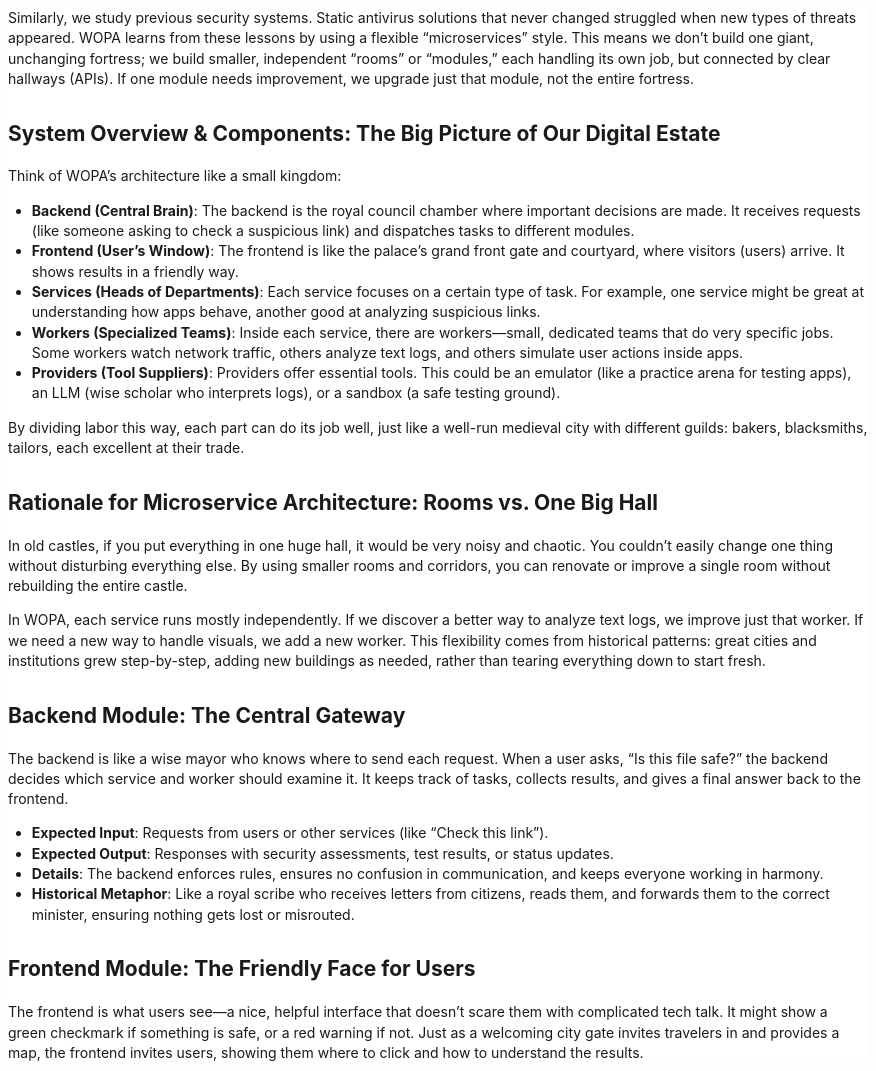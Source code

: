 Similarly, we study previous security systems. Static antivirus solutions that never changed struggled when new types of threats appeared. WOPA learns from these lessons by using a flexible “microservices” style. This means we don’t build one giant, unchanging fortress; we build smaller, independent “rooms” or “modules,” each handling its own job, but connected by clear hallways (APIs). If one module needs improvement, we upgrade just that module, not the entire fortress.

## System Overview & Components: The Big Picture of Our Digital Estate
Think of WOPA’s architecture like a small kingdom:
- **Backend (Central Brain)**: The backend is the royal council chamber where important decisions are made. It receives requests (like someone asking to check a suspicious link) and dispatches tasks to different modules.
- **Frontend (User’s Window)**: The frontend is like the palace’s grand front gate and courtyard, where visitors (users) arrive. It shows results in a friendly way.
- **Services (Heads of Departments)**: Each service focuses on a certain type of task. For example, one service might be great at understanding how apps behave, another good at analyzing suspicious links.
- **Workers (Specialized Teams)**: Inside each service, there are workers—small, dedicated teams that do very specific jobs. Some workers watch network traffic, others analyze text logs, and others simulate user actions inside apps.
- **Providers (Tool Suppliers)**: Providers offer essential tools. This could be an emulator (like a practice arena for testing apps), an LLM (wise scholar who interprets logs), or a sandbox (a safe testing ground).

By dividing labor this way, each part can do its job well, just like a well-run medieval city with different guilds: bakers, blacksmiths, tailors, each excellent at their trade.

## Rationale for Microservice Architecture: Rooms vs. One Big Hall
In old castles, if you put everything in one huge hall, it would be very noisy and chaotic. You couldn’t easily change one thing without disturbing everything else. By using smaller rooms and corridors, you can renovate or improve a single room without rebuilding the entire castle.

In WOPA, each service runs mostly independently. If we discover a better way to analyze text logs, we improve just that worker. If we need a new way to handle visuals, we add a new worker. This flexibility comes from historical patterns: great cities and institutions grew step-by-step, adding new buildings as needed, rather than tearing everything down to start fresh.

## Backend Module: The Central Gateway
The backend is like a wise mayor who knows where to send each request. When a user asks, “Is this file safe?” the backend decides which service and worker should examine it. It keeps track of tasks, collects results, and gives a final answer back to the frontend.

- **Expected Input**: Requests from users or other services (like “Check this link”).
- **Expected Output**: Responses with security assessments, test results, or status updates.
- **Details**: The backend enforces rules, ensures no confusion in communication, and keeps everyone working in harmony.
- **Historical Metaphor**: Like a royal scribe who receives letters from citizens, reads them, and forwards them to the correct minister, ensuring nothing gets lost or misrouted.

## Frontend Module: The Friendly Face for Users
The frontend is what users see—a nice, helpful interface that doesn’t scare them with complicated tech talk. It might show a green checkmark if something is safe, or a red warning if not. Just as a welcoming city gate invites travelers in and provides a map, the frontend invites users, showing them where to click and how to understand the results.
